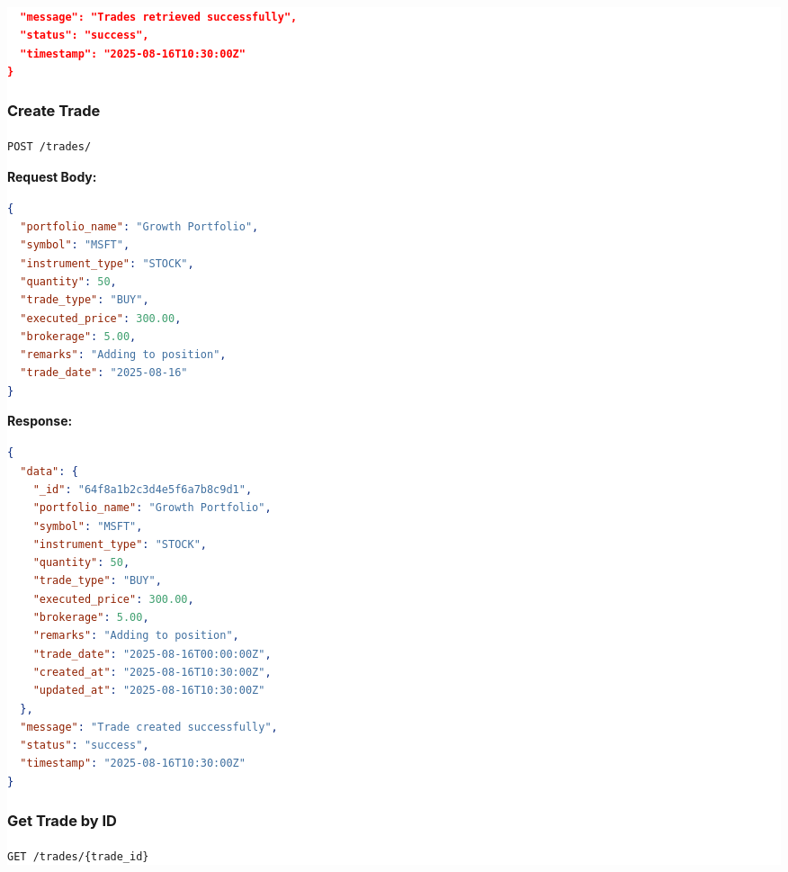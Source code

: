 ```json
  "message": "Trades retrieved successfully",
  "status": "success",
  "timestamp": "2025-08-16T10:30:00Z"
}
```

### **Create Trade**
```http
POST /trades/
```

**Request Body:**
```json
{
  "portfolio_name": "Growth Portfolio",
  "symbol": "MSFT",
  "instrument_type": "STOCK",
  "quantity": 50,
  "trade_type": "BUY",
  "executed_price": 300.00,
  "brokerage": 5.00,
  "remarks": "Adding to position",
  "trade_date": "2025-08-16"
}
```

**Response:**
```json
{
  "data": {
    "_id": "64f8a1b2c3d4e5f6a7b8c9d1",
    "portfolio_name": "Growth Portfolio",
    "symbol": "MSFT",
    "instrument_type": "STOCK",
    "quantity": 50,
    "trade_type": "BUY",
    "executed_price": 300.00,
    "brokerage": 5.00,
    "remarks": "Adding to position",
    "trade_date": "2025-08-16T00:00:00Z",
    "created_at": "2025-08-16T10:30:00Z",
    "updated_at": "2025-08-16T10:30:00Z"
  },
  "message": "Trade created successfully",
  "status": "success",
  "timestamp": "2025-08-16T10:30:00Z"
}
```

### **Get Trade by ID**
```http
GET /trades/{trade_id}
```
